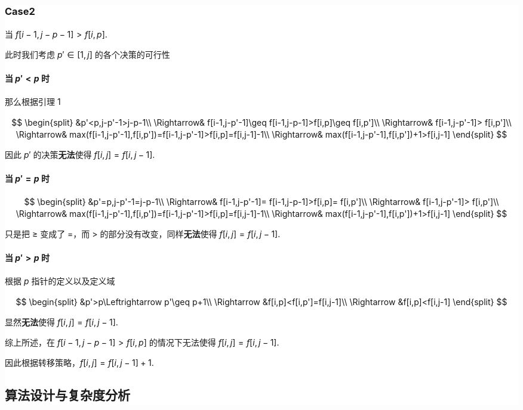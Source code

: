 ### Case2

当 $f[i-1,j-p-1]>f[i,p]$.

此时我们考虑 $p'\in[1,j]$ 的各个决策的可行性

#### 当 $p'<p$ 时

那么根据引理 1

$$
\begin{split}
&p'<p,j-p'-1>j-p-1\\
\Rightarrow& f[i-1,j-p'-1]\geq f[i-1,j-p-1]>f[i,p]\geq f[i,p']\\
\Rightarrow& f[i-1,j-p'-1]> f[i,p']\\
\Rightarrow& max(f[i-1,j-p'-1],f[i,p'])=f[i-1,j-p'-1]>f[i,p]=f[i,j-1]-1\\
\Rightarrow& max(f[i-1,j-p'-1],f[i,p'])+1>f[i,j-1]
\end{split}
$$

因此 $p'$ 的决策**无法**使得 $f[i,j]=f[i,j-1]$.

#### 当 $p'=p$ 时

$$
\begin{split}
&p'=p,j-p'-1=j-p-1\\
\Rightarrow& f[i-1,j-p'-1]= f[i-1,j-p-1]>f[i,p]= f[i,p']\\
\Rightarrow& f[i-1,j-p'-1]> f[i,p']\\
\Rightarrow& max(f[i-1,j-p'-1],f[i,p'])=f[i-1,j-p'-1]>f[i,p]=f[i,j-1]-1\\
\Rightarrow& max(f[i-1,j-p'-1],f[i,p'])+1>f[i,j-1]
\end{split}
$$

只是把 $\geq$ 变成了 $=$，而 $>$ 的部分没有改变，同样**无法**使得 $f[i,j]=f[i,j-1]$.

#### 当 $p'>p$ 时

根据 $p$ 指针的定义以及定义域

$$
\begin{split}
&p'>p\Leftrightarrow p'\geq p+1\\
\Rightarrow &f[i,p]<f[i,p']=f[i,j-1]\\
\Rightarrow &f[i,p]<f[i,j-1]
\end{split}
$$

显然**无法**使得 $f[i,j]=f[i,j-1]$.



综上所述，在 $f[i-1,j-p-1]>f[i,p]$ 的情况下无法使得 $f[i,j]=f[i,j-1]$.

因此根据转移策略，$f[i,j]=f[i,j-1]+1$.

## 算法设计与复杂度分析
